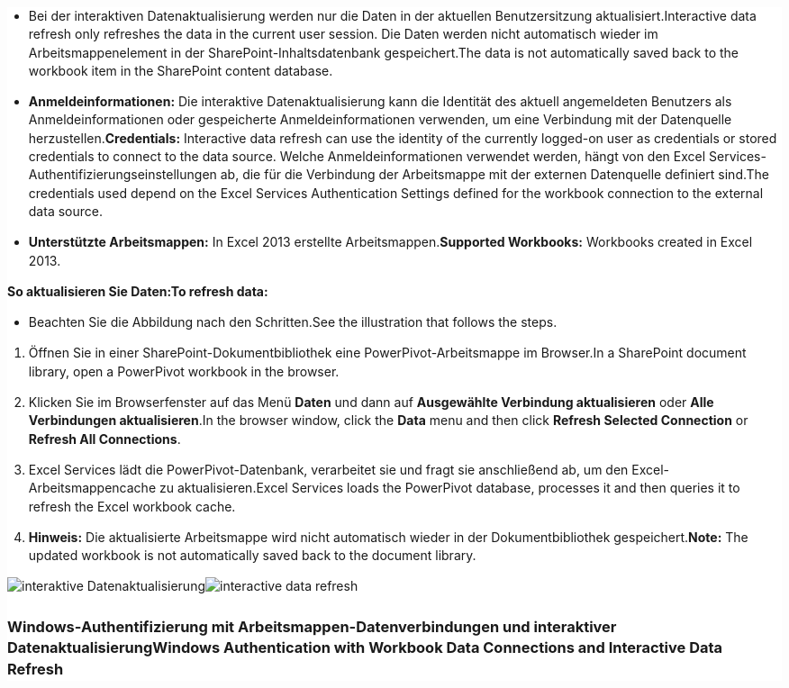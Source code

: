 -   <span data-ttu-id="66341-170">Bei der interaktiven Datenaktualisierung werden nur die Daten in der aktuellen Benutzersitzung aktualisiert.</span><span class="sxs-lookup"><span data-stu-id="66341-170">Interactive data refresh only refreshes the data in the current user session.</span></span> <span data-ttu-id="66341-171">Die Daten werden nicht automatisch wieder im Arbeitsmappenelement in der SharePoint-Inhaltsdatenbank gespeichert.</span><span class="sxs-lookup"><span data-stu-id="66341-171">The data is not automatically saved back to the workbook item in the SharePoint content database.</span></span>  
  
-   <span data-ttu-id="66341-172">**Anmeldeinformationen:** Die interaktive Datenaktualisierung kann die Identität des aktuell angemeldeten Benutzers als Anmeldeinformationen oder gespeicherte Anmeldeinformationen verwenden, um eine Verbindung mit der Datenquelle herzustellen.</span><span class="sxs-lookup"><span data-stu-id="66341-172">**Credentials:** Interactive data refresh can use the identity of the currently logged-on user as credentials or stored credentials to connect to the data source.</span></span> <span data-ttu-id="66341-173">Welche Anmeldeinformationen verwendet werden, hängt von den Excel Services-Authentifizierungseinstellungen ab, die für die Verbindung der Arbeitsmappe mit der externen Datenquelle definiert sind.</span><span class="sxs-lookup"><span data-stu-id="66341-173">The  credentials used depend on the Excel Services Authentication Settings defined for the workbook connection to the external data source.</span></span>  
  
-   <span data-ttu-id="66341-174">**Unterstützte Arbeitsmappen:**  In Excel 2013 erstellte Arbeitsmappen.</span><span class="sxs-lookup"><span data-stu-id="66341-174">**Supported Workbooks:**  Workbooks created in Excel 2013.</span></span>  
  
 <span data-ttu-id="66341-175">**So aktualisieren Sie Daten:**</span><span class="sxs-lookup"><span data-stu-id="66341-175">**To refresh data:**</span></span>  
  
-   <span data-ttu-id="66341-176">Beachten Sie die Abbildung nach den Schritten.</span><span class="sxs-lookup"><span data-stu-id="66341-176">See the illustration that follows the steps.</span></span>  
  
1.  <span data-ttu-id="66341-177">Öffnen Sie in einer SharePoint-Dokumentbibliothek eine PowerPivot-Arbeitsmappe im Browser.</span><span class="sxs-lookup"><span data-stu-id="66341-177">In a SharePoint document library, open a PowerPivot workbook in the browser.</span></span>  
  
2.  <span data-ttu-id="66341-178">Klicken Sie im Browserfenster auf das Menü **Daten** und dann auf **Ausgewählte Verbindung aktualisieren** oder **Alle Verbindungen aktualisieren**.</span><span class="sxs-lookup"><span data-stu-id="66341-178">In the browser window, click the **Data** menu and then click **Refresh Selected Connection** or **Refresh All Connections**.</span></span>  
  
3.  <span data-ttu-id="66341-179">Excel Services lädt die PowerPivot-Datenbank, verarbeitet sie und fragt sie anschließend ab, um den Excel-Arbeitsmappencache zu aktualisieren.</span><span class="sxs-lookup"><span data-stu-id="66341-179">Excel Services loads the PowerPivot database, processes it and then queries it to refresh the Excel workbook cache.</span></span>  
  
4.  <span data-ttu-id="66341-180">**Hinweis:** Die aktualisierte Arbeitsmappe wird nicht automatisch wieder in der Dokumentbibliothek gespeichert.</span><span class="sxs-lookup"><span data-stu-id="66341-180">**Note:** The updated workbook is not automatically saved back to the document library.</span></span>  
  
 <span data-ttu-id="66341-181">![interaktive Datenaktualisierung](../media/as-interactive-datarefresh-sharepoint2013.gif "interaktive Datenaktualisierung")</span><span class="sxs-lookup"><span data-stu-id="66341-181">![interactive data refresh](../media/as-interactive-datarefresh-sharepoint2013.gif "interactive data refresh")</span></span>  
  
###  <a name="windows-authentication-with-workbook-data-connections-and-interactive-data-refresh"></a><a name="bkmk_windows_auth_interactive_data_refresh"></a> <span data-ttu-id="66341-182">Windows-Authentifizierung mit Arbeitsmappen-Datenverbindungen und interaktiver Datenaktualisierung</span><span class="sxs-lookup"><span data-stu-id="66341-182">Windows Authentication with Workbook Data Connections and Interactive Data Refresh</span></span>  